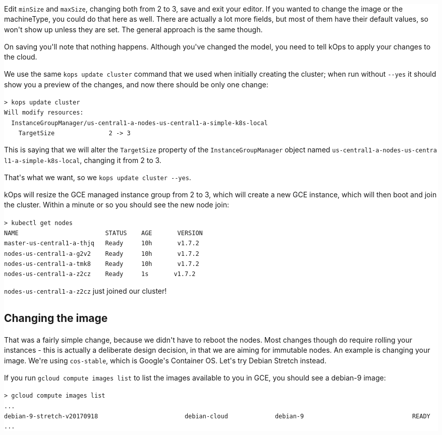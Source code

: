 Edit `minSize` and `maxSize`, changing both from 2 to 3, save and exit your editor. If you wanted to change
the image or the machineType, you could do that here as well. There are actually a lot more fields,
but most of them have their default values, so won't show up unless they are set. The general approach is the same though.

On saving you'll note that nothing happens. Although you've changed the model, you need to tell kOps to
apply your changes to the cloud.

We use the same `kops update cluster` command that we used when initially creating the cluster; when
run without `--yes` it should show you a preview of the changes, and now there should be only one change:

```
> kops update cluster
Will modify resources:
  InstanceGroupManager/us-central1-a-nodes-us-central1-a-simple-k8s-local
  	TargetSize          	 2 -> 3
```

This is saying that we will alter the `TargetSize` property of the `InstanceGroupManager` object named
`us-central1-a-nodes-us-central1-a-simple-k8s-local`, changing it from 2 to 3.

That's what we want, so we `kops update cluster --yes`.

kOps will resize the GCE managed instance group from 2 to 3, which will create a new GCE instance,
which will then boot and join the cluster. Within a minute or so you should see the new node join:

```
> kubectl get nodes
NAME                        STATUS    AGE       VERSION
master-us-central1-a-thjq   Ready     10h       v1.7.2
nodes-us-central1-a-g2v2    Ready     10h       v1.7.2
nodes-us-central1-a-tmk8    Ready     10h       v1.7.2
nodes-us-central1-a-z2cz    Ready     1s       v1.7.2
```

`nodes-us-central1-a-z2cz` just joined our cluster!


## Changing the image

That was a fairly simple change, because we didn't have to reboot the nodes. Most changes though do
require rolling your instances - this is actually a deliberate design decision, in that we are aiming
for immutable nodes.  An example is changing your image.  We're using `cos-stable`, which is Google's
Container OS.  Let's try Debian Stretch instead.

If you run `gcloud compute images list` to list the images available to you in GCE, you should see
a debian-9 image:

```
> gcloud compute images list
...
debian-9-stretch-v20170918                        debian-cloud             debian-9                              READY
...
```
